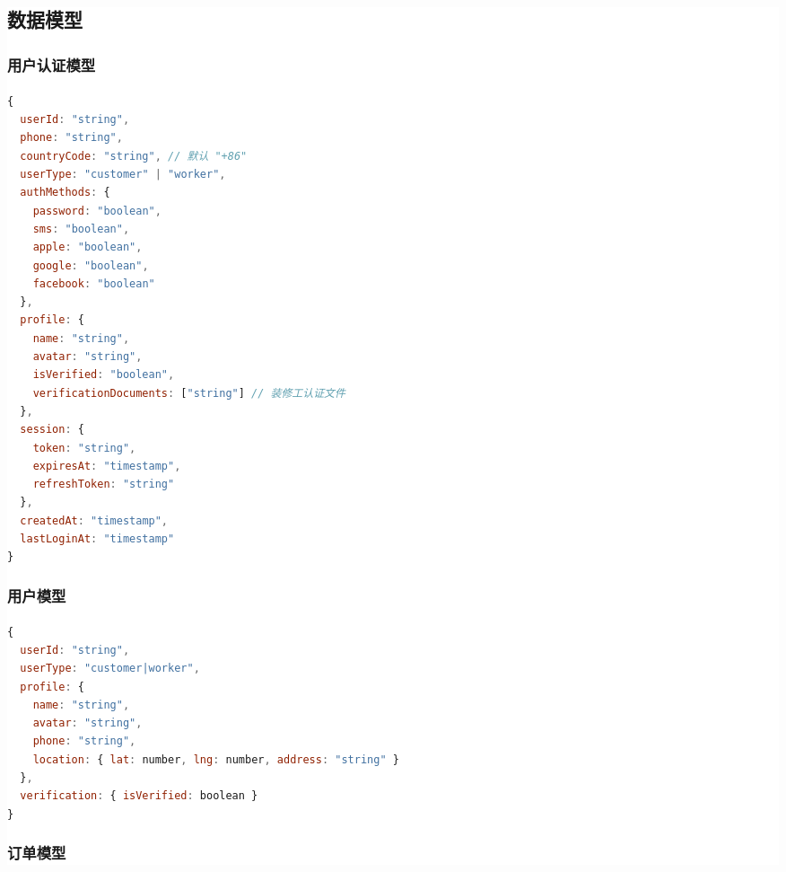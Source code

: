## 数据模型

### 用户认证模型

```javascript
{
  userId: "string",
  phone: "string",
  countryCode: "string", // 默认 "+86"
  userType: "customer" | "worker",
  authMethods: {
    password: "boolean",
    sms: "boolean",
    apple: "boolean",
    google: "boolean",
    facebook: "boolean"
  },
  profile: {
    name: "string",
    avatar: "string",
    isVerified: "boolean",
    verificationDocuments: ["string"] // 装修工认证文件
  },
  session: {
    token: "string",
    expiresAt: "timestamp",
    refreshToken: "string"
  },
  createdAt: "timestamp",
  lastLoginAt: "timestamp"
}
```

### 用户模型

```javascript
{
  userId: "string",
  userType: "customer|worker",
  profile: {
    name: "string",
    avatar: "string",
    phone: "string",
    location: { lat: number, lng: number, address: "string" }
  },
  verification: { isVerified: boolean }
}
```

### 订单模型
